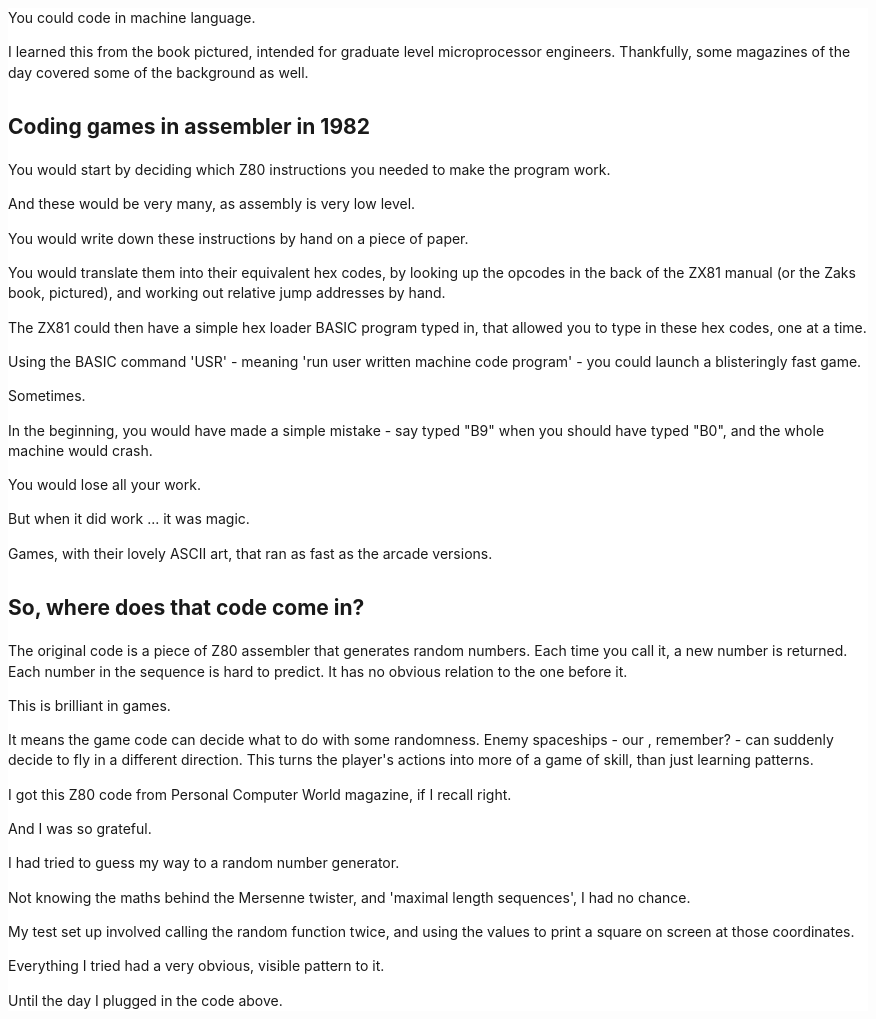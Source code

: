 You could code in machine language.

I learned this from the book pictured, intended for graduate level microprocessor engineers. Thankfully, some magazines of the day covered some of the background as well.

## Coding games in assembler in 1982

You would start by deciding which Z80 instructions you needed to make the program work.

And these would be very many, as assembly is very low level.

You would write down these instructions by hand on a piece of paper.

You would translate them into their equivalent hex codes, by looking up the opcodes in the back of the ZX81 manual (or the Zaks book, pictured), and working out relative jump addresses by hand.

The ZX81 could then have a simple hex loader BASIC program typed in, that allowed you to type in these hex codes, one at a time.

Using the BASIC command 'USR' - meaning 'run user written machine code program' - you could launch a blisteringly fast game.

Sometimes.

In the beginning, you would have made a simple mistake - say typed "B9" when you should have typed "B0", and the whole machine would crash.

You would lose all your work.

But when it did work ... it was magic.

Games, with their lovely ASCII art, that ran as fast as the arcade versions.

## So, where does that code come in?

The original code is a piece of Z80 assembler that generates random numbers. Each time you call it, a new number is returned. Each number in the sequence is hard to predict. It has no obvious relation to the one before it.

This is brilliant in games.

It means the game code can decide what to do with some randomness. Enemy spaceships - our <O>, remember? - can suddenly decide to fly in a different direction. This turns the player's actions into more of a game of skill, than just learning patterns.

I got this Z80 code from Personal Computer World magazine, if I recall right.

And I was so grateful.

I had tried to guess my way to a random number generator.

Not knowing the maths behind the Mersenne twister, and 'maximal length sequences', I had no chance.

My test set up involved calling the random function twice, and using the values to print a square on screen at those coordinates.

Everything I tried had a very obvious, visible pattern to it.

Until the day I plugged in the code above.
